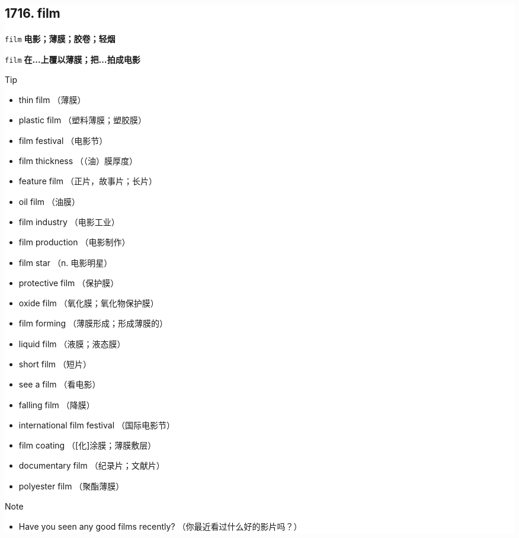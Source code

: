 ## 1716. film

`film`  **电影；薄膜；胶卷；轻烟**

`film`  **在…上覆以薄膜；把…拍成电影**

> [!TIP]
>
> - thin film （薄膜）
>
> - plastic film （塑料薄膜；塑胶膜）
>
> - film festival （电影节）
>
> - film thickness （（油）膜厚度）
>
> - feature film （正片，故事片；长片）
>
> - oil film （油膜）
>
> - film industry （电影工业）
>
> - film production （电影制作）
>
> - film star （n. 电影明星）
>
> - protective film （保护膜）
>
> - oxide film （氧化膜；氧化物保护膜）
>
> - film forming （薄膜形成；形成薄膜的）
>
> - liquid film （液膜；液态膜）
>
> - short film （短片）
>
> - see a film （看电影）
>
> - falling film （降膜）
>
> - international film festival （国际电影节）
>
> - film coating （[化]涂膜；薄膜敷层）
>
> - documentary film （纪录片；文献片）
>
> - polyester film （聚酯薄膜）
>

> [!NOTE]
>
> - Have you seen any good films recently? （你最近看过什么好的影片吗？）
>
